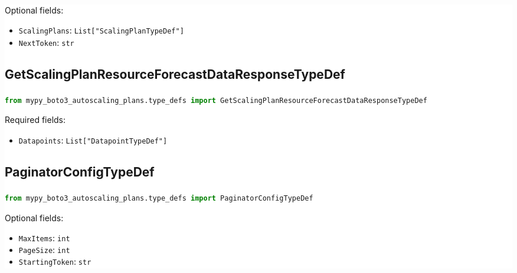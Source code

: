 


Optional fields:
- `ScalingPlans`: `List["ScalingPlanTypeDef"]`
- `NextToken`: `str`


## GetScalingPlanResourceForecastDataResponseTypeDef

```python
from mypy_boto3_autoscaling_plans.type_defs import GetScalingPlanResourceForecastDataResponseTypeDef
```


Required fields:
- `Datapoints`: `List["DatapointTypeDef"]`




## PaginatorConfigTypeDef

```python
from mypy_boto3_autoscaling_plans.type_defs import PaginatorConfigTypeDef
```




Optional fields:
- `MaxItems`: `int`
- `PageSize`: `int`
- `StartingToken`: `str`

